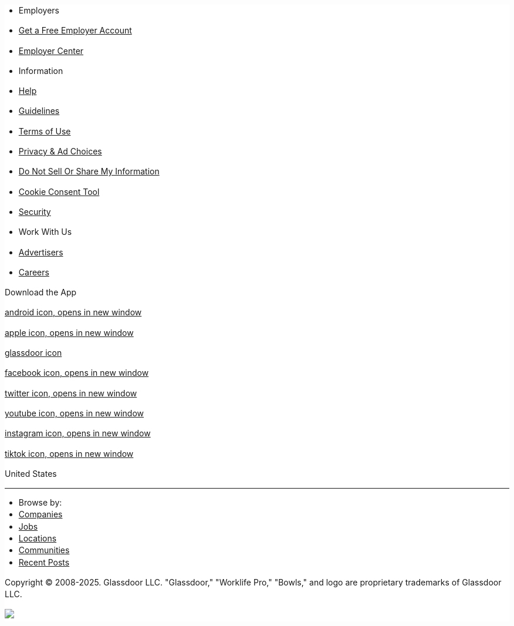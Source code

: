 - Employers
- [Get a Free Employer Account](https://www.glassdoor.com/employers/sign-up/?src=gdfoot)
- [Employer Center](https://www.glassdoor.com/employers/ec/index.htm)

- Information
- [Help](https://help.glassdoor.com/)
- [Guidelines](https://help.glassdoor.com/article/Community-Guidelines/en_US)
- [Terms of Use](https://www.glassdoor.com/about/terms/)
- [Privacy & Ad Choices](https://hrtechprivacy.com/brands/glassdoor#privacypolicy)
- [Do Not Sell Or Share My Information](https://www.glassdoor.com/about/doNotSell.htm)
- [Cookie Consent Tool](https://www.glassdoor.com/Job/mohali-punjab-web-developer-jobs-SRCH_IL.0,13_IC4469455_KO14,27.htm?jl=1009639328007&ao=1136043&s=21&guid=000001950ef4cc75a1890afe635cdd55&pos=101&t=ESR&srs=EI_JOBS&src=GD_JOB_AD&uido=7BE9A1075F2CED5BB87F7D406E1AE37A&jrtk=5-yul1-0-1ik7f9j8dgc14800-8089a68a9264a7ed&cs=1_15a7e375&jobListingId=1009639328007&ea=1&rdserp=true&vt=w&cb=1739712679297#)
- [Security](https://www.glassdoor.com/about/security)

- Work With Us
- [Advertisers](https://www.glassdoor.com/post-job/)
- [Careers](https://www.glassdoor.com/Jobs/Glassdoor-Jobs-E100431.htm)

Download the App

[android icon, opens in new window](https://play.google.com/store/apps/details?id=com.glassdoor.app&hl=en&referrer=utm_source%3Dglassdoor%26utm_medium%3Dcta%26utm_campaign%3Ddownloadappicon)

[apple icon, opens in new window](https://itunes.apple.com/us/app/glassdoor-job-search-salaries/id589698942?mt=8&l=eng)

[glassdoor icon](https://www.glassdoor.com/glassdoor)

[facebook icon, opens in new window](https://www.facebook.com/Glassdoor/)

[twitter icon, opens in new window](https://twitter.com/Glassdoor)

[youtube icon, opens in new window](https://www.youtube.com/Glassdoor)

[instagram icon, opens in new window](https://www.instagram.com/glassdoor)

[tiktok icon, opens in new window](https://tiktok.com/@glassdoor)

United States

* * *

- Browse by:
- [Companies](https://www.glassdoor.com/sitedirectory/company-jobs.htm)
- [Jobs](https://www.glassdoor.com/sitedirectory/title-jobs.htm)
- [Locations](https://www.glassdoor.com/sitedirectory/city-jobs.htm)
- [Communities](https://www.glassdoor.com/sitedirectory/communities.htm)
- [Recent Posts](https://www.glassdoor.com/sitedirectory/recent-posts.htm)

Copyright © 2008-2025. Glassdoor LLC. "Glassdoor," "Worklife Pro," "Bowls," and logo are proprietary trademarks of Glassdoor LLC.

![](https://in.indeed.com/rc/gd/png?a=skuXbF40xYo11nCwJD6eYHwFVDaBrQiiwhsUnPcYFQhx8ZpyNE5fVZqpngLdmpU_ZsaJz8aH5AMN3VboyHKJ93LWXg04hR98MuQBRUhPuXDOm4AjOIY4nasArCZyz5x8fO1JK97YP6YZ7Bs8VVE9DGZTVekv3zh46SEzChJVrdONoyxkTuWVRL1OGoSNkISloi1794DObIJlF9zo4DmZ2Qqw9Le-VwEoez5p4ujhGu6IHOemtlMWx53cEKVBUn1-lEFH-hwlXpdQDhzBzOzZ9t1K536Q_BoFwpZ_gfH9z9L_32nvLAesVLWJF-IdgV3aplDvzFXSBTDJfLhzrds1sXV85_PK7HIErVjxrlzFZ6jqewiuTwPqA9V_bV13XP1d6m7BkSiv3_oVBa0CJLCensJyViHXOlmkJcNoq355XHTbwLmw1TcG_t4SlQjIR8TrGBVNU8h9pdy6mwoq3aO9jHe-wPtRvsa9syoLVsNwYyyVmE56VMMaBbHG3lZkyHFaARi0lryBUyNZUyMB_4XgKdM0PnBV0LEDgsW2-pZTmOdlFBjPvhqdzCMoHnf1TQr-_knogQjVEjJBnAFRowDnYgEOmn2ITF4XJEWRlO9KxhJ4-DZQwtv-_zBSieCbiE2SkqxZV-SGTDqqQTUuJqGedAChp-o3JZpvnH2aK-Zd1qpl1lbgouiWlGVgdVXV9v6N9H4FKH5omhERKAimT7wMC18ydGDcbkCS6N4t8K1p54XEAl4Dl4op4XyXy_0gHo1vEk8qAMMEvspFjyot8qIY780ZIn3c5LEA5HN3DfDnkVnmFaruDoJG4_CDzSQlne7CbNzZL7l_Jk2MdNwKP0StzifaUeBiJpvjTdJZwpp53NAUw9pYKT911ZyqrtmxK-MVg2DgKJ6OBlhldFo5_MJFd8ZUUbniQMl61CgBZz2_FL24HheraShOfItSGXV7xIVnheGHacUC8ErLkE3tgYMztyomt7A3HdIJ_5TqPihA_Oy7M8DMdNJlj_X7wa-LzZm8y6qo9zP5nMuMHSRiNnNLqq3midzA6x-YD3cjAV_GKXI&org=1&ctk=1ik7fboc3i9f1802&channel=esr-s_21)